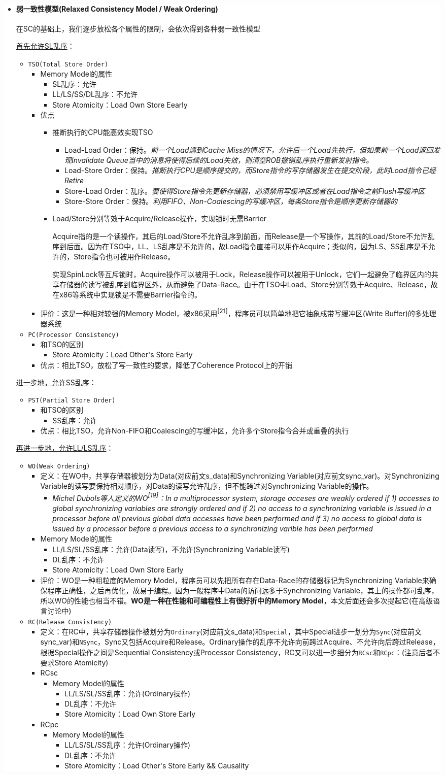 - #### 弱一致性模型(Relaxed Consistency Model / Weak Ordering)

    在SC的基础上，我们逐步放松各个属性的限制，会依次得到各种弱一致性模型

    <u>首先允许SL乱序</u>：
    - `TSO(Total Store Order)`
        - Memory Model的属性
            - SL乱序：允许
            - LL/LS/SS/DL乱序：不允许
            - Store Atomicity：Load Own Store Eearly
        - 优点
            - 推断执行的CPU能高效实现TSO
                - Load-Load Order：保持。*前一个Load遇到Cache Miss的情况下，允许后一个Load先执行，但如果前一个Load返回发现Invalidate Queue当中的消息将使得后续的Load失效，则清空ROB撤销乱序执行重新发射指令。*
                - Load-Store Order：保持。*推断执行CPU是顺序提交的，而Store指令的写存储器发生在提交阶段，此时Load指令已经Retire*
                - Store-Load Order：乱序。*要使得Store指令先更新存储器，必须禁用写缓冲区或者在Load指令之前Flush写缓冲区*
                - Store-Store Order：保持。*利用FIFO、Non-Coalescing的写缓冲区，每条Store指令是顺序更新存储器的*
            - Load/Store分别等效于Acquire/Release操作，实现锁时无需Barrier

                Acquire指的是一个读操作，其后的Load/Store不允许乱序到前面，而Release是一个写操作，其前的Load/Store不允许乱序到后面。因为在TSO中，LL、LS乱序是不允许的，故Load指令直接可以用作Acquire；类似的，因为LS、SS乱序是不允许的，Store指令也可被用作Release。

                实现SpinLock等互斥锁时，Acquire操作可以被用于Lock，Release操作可以被用于Unlock，它们一起避免了临界区内的共享存储器的读写被乱序到临界区外，从而避免了Data-Race。由于在TSO中Load、Store分别等效于Acquire、Release，故在x86等系统中实现锁是不需要Barrier指令的。
        - 评价：这是一种相对较强的Memory Model，被x86采用$^{[21]}$，程序员可以简单地把它抽象成带写缓冲区(Write Buffer)的多处理器系统
    - `PC(Processor Consistency)`
        - 和TSO的区别
            - Store Atomicity：Load Other's Store Early
        - 优点：相比TSO，放松了写一致性的要求，降低了Coherence Protocol上的开销

    <u>进一步地，允许SS乱序</u>：
    - `PST(Partial Store Order)`
        - 和TSO的区别
            - SS乱序：允许
        - 优点：相比TSO，允许Non-FIFO和Coalescing的写缓冲区，允许多个Store指令合并或重叠的执行

    <u>再进一步地，允许LL/LS乱序</u>：
    - `WO(Weak Ordering)`
        - 定义：在WO中，共享存储器被划分为Data(对应前文s_data)和Synchronizing Variable(对应前文sync_var)。对Synchronizing Variable的读写要保持相对顺序，对Data的读写允许乱序，但不能跨过对Synchronizing Variable的操作。
            - *Michel Dubols等人定义的WO$^{[19]}$：In a multiprocessor system, storage acceses are weakly ordered if 1) accesses to global synchronizing variables are strongly ordered and if 2) no access to a synchronizing variable is issued in a processor before all previous global data accesses have been performed and if 3) no access to global data is issued by a processor before a previous access to a synchronizing varible has been performed*
        - Memory Model的属性
            - LL/LS/SL/SS乱序：允许(Data读写)，不允许(Synchronizing Variable读写)
            - DL乱序：不允许
            - Store Atomicity：Load Own Store Early
        - 评价：WO是一种粗粒度的Memory Model，程序员可以先把所有存在Data-Race的存储器标记为Synchronizing Variable来确保程序正确性，之后再优化，故易于编程。因为一般程序中Data的访问远多于Synchronizing Variable，其上的操作都可乱序，所以WO的性能也相当不错。**WO是一种在性能和可编程性上有很好折中的Memory Model**，本文后面还会多次提起它(在高级语言讨论中)
    - `RC(Release Consistency)`
        - 定义：在RC中，共享存储器操作被划分为`Ordinary`(对应前文s_data)和`Special`，其中Special进步一划分为`Sync`(对应前文sync_var)和`NSync`，Sync又包括Acquire和Release。Ordinary操作的乱序不允许向前跨过Acquire、不允许向后跨过Release，根据Special操作之间是Sequential Consistency或Processor Consistency，RC又可以进一步细分为`RCsc`和`RCpc`：(注意后者不要求Store Atomicity)
        - RCsc
            - Memory Model的属性
                - LL/LS/SL/SS乱序：允许(Ordinary操作)
                - DL乱序：不允许
                - Store Atomicity：Load Own Store Early
        - RCpc
            - Memory Model的属性
                - LL/LS/SL/SS乱序：允许(Ordinary操作)
                - DL乱序：不允许
                - Store Atomicity：Load Other's Store Early && Causality
